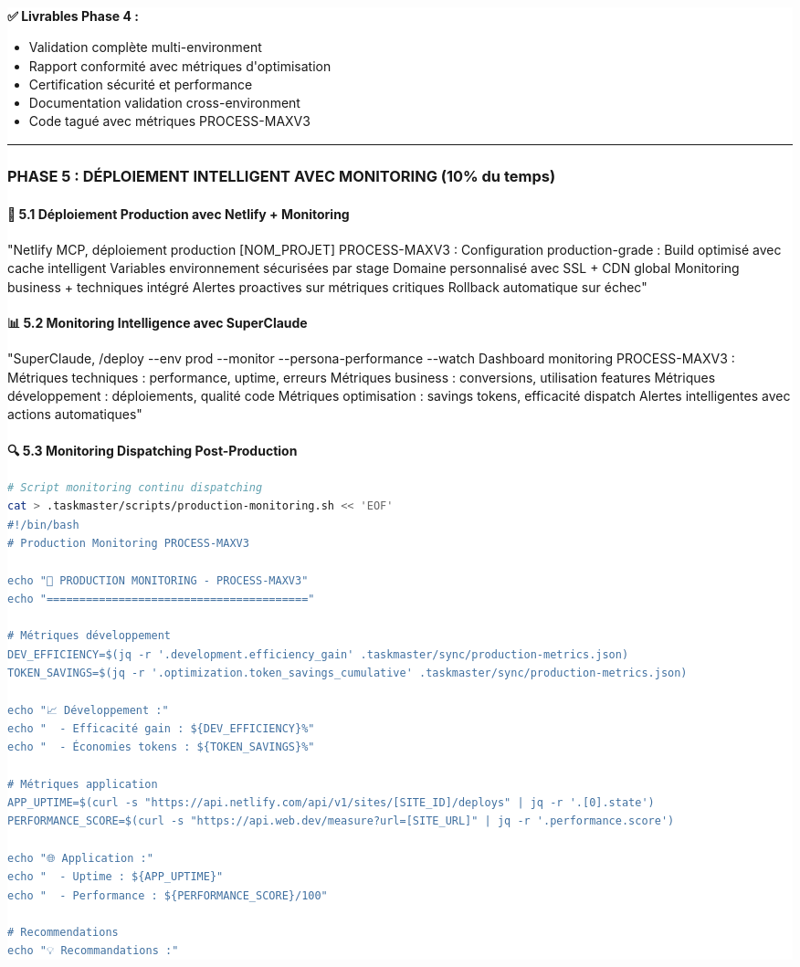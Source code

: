 **✅ Livrables Phase 4 :**
- Validation complète multi-environment
- Rapport conformité avec métriques d'optimisation  
- Certification sécurité et performance
- Documentation validation cross-environment
- Code tagué avec métriques PROCESS-MAXV3

---

### **PHASE 5 : DÉPLOIEMENT INTELLIGENT AVEC MONITORING (10% du temps)**

#### 🚀 **5.1 Déploiement Production avec Netlify + Monitoring**
"Netlify MCP, déploiement production [NOM_PROJET] PROCESS-MAXV3 :
Configuration production-grade :
Build optimisé avec cache intelligent
Variables environnement sécurisées par stage
Domaine personnalisé avec SSL + CDN global
Monitoring business + techniques intégré
Alertes proactives sur métriques critiques
Rollback automatique sur échec"


#### 📊 **5.2 Monitoring Intelligence avec SuperClaude**
"SuperClaude, /deploy --env prod --monitor --persona-performance --watch
Dashboard monitoring PROCESS-MAXV3 :
Métriques techniques : performance, uptime, erreurs
Métriques business : conversions, utilisation features
Métriques développement : déploiements, qualité code
Métriques optimisation : savings tokens, efficacité dispatch
Alertes intelligentes avec actions automatiques"


#### 🔍 **5.3 Monitoring Dispatching Post-Production**

```bash
# Script monitoring continu dispatching
cat > .taskmaster/scripts/production-monitoring.sh << 'EOF'
#!/bin/bash
# Production Monitoring PROCESS-MAXV3

echo "🚀 PRODUCTION MONITORING - PROCESS-MAXV3"
echo "========================================"

# Métriques développement
DEV_EFFICIENCY=$(jq -r '.development.efficiency_gain' .taskmaster/sync/production-metrics.json)
TOKEN_SAVINGS=$(jq -r '.optimization.token_savings_cumulative' .taskmaster/sync/production-metrics.json)

echo "📈 Développement :"
echo "  - Efficacité gain : ${DEV_EFFICIENCY}%"
echo "  - Économies tokens : ${TOKEN_SAVINGS}%"

# Métriques application
APP_UPTIME=$(curl -s "https://api.netlify.com/api/v1/sites/[SITE_ID]/deploys" | jq -r '.[0].state')
PERFORMANCE_SCORE=$(curl -s "https://api.web.dev/measure?url=[SITE_URL]" | jq -r '.performance.score')

echo "🌐 Application :"
echo "  - Uptime : ${APP_UPTIME}"
echo "  - Performance : ${PERFORMANCE_SCORE}/100"

# Recommendations
echo "💡 Recommandations :"
```